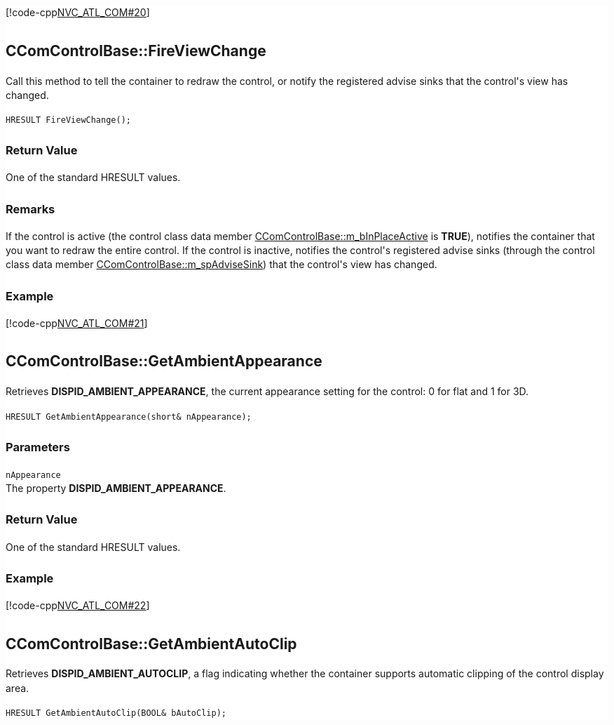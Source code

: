  [!code-cpp[NVC_ATL_COM#20](../../atl/codesnippet/CPP/ccomcontrolbase-class_3.h)]  
  
##  <a name="ccomcontrolbase__fireviewchange"></a>  CComControlBase::FireViewChange  
 Call this method to tell the container to redraw the control, or notify the registered advise sinks that the control's view has changed.  
  
```
HRESULT FireViewChange();
```  
  
### Return Value  
 One of the standard HRESULT values.  
  
### Remarks  
 If the control is active (the control class data member [CComControlBase::m_bInPlaceActive](../Topic/CComControlBase::m_bInPlaceActive.md) is **TRUE**), notifies the container that you want to redraw the entire control. If the control is inactive, notifies the control's registered advise sinks (through the control class data member [CComControlBase::m_spAdviseSink](../Topic/CComControlBase::m_spAdviseSink.md)) that the control's view has changed.  
  
### Example  
 [!code-cpp[NVC_ATL_COM#21](../../atl/codesnippet/CPP/ccomcontrolbase-class_4.cpp)]  
  
##  <a name="ccomcontrolbase__getambientappearance"></a>  CComControlBase::GetAmbientAppearance  
 Retrieves **DISPID_AMBIENT_APPEARANCE**, the current appearance setting for the control: 0 for flat and 1 for 3D.  
  
```
HRESULT GetAmbientAppearance(short& nAppearance);
```  
  
### Parameters  
 `nAppearance`  
 The property **DISPID_AMBIENT_APPEARANCE**.  
  
### Return Value  
 One of the standard HRESULT values.  
  
### Example  
 [!code-cpp[NVC_ATL_COM#22](../../atl/codesnippet/CPP/ccomcontrolbase-class_5.h)]  
  
##  <a name="ccomcontrolbase__getambientautoclip"></a>  CComControlBase::GetAmbientAutoClip  
 Retrieves **DISPID_AMBIENT_AUTOCLIP**, a flag indicating whether the container supports automatic clipping of the control display area.  
  
```
HRESULT GetAmbientAutoClip(BOOL& bAutoClip);
```  
  